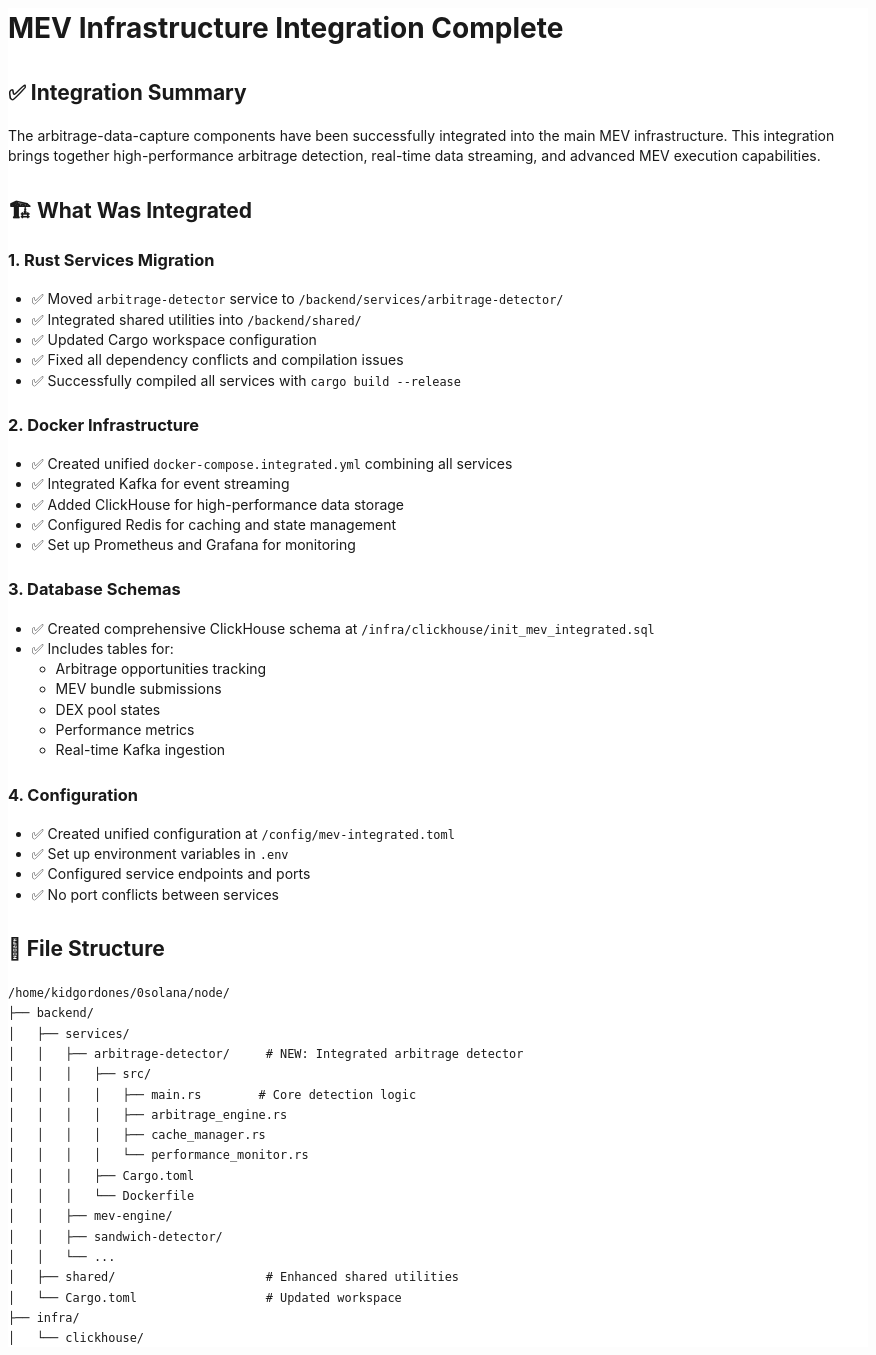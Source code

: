 # MEV Infrastructure Integration Complete

## ✅ Integration Summary

The arbitrage-data-capture components have been successfully integrated into the main MEV infrastructure. This integration brings together high-performance arbitrage detection, real-time data streaming, and advanced MEV execution capabilities.

## 🏗️ What Was Integrated

### 1. **Rust Services Migration**
- ✅ Moved `arbitrage-detector` service to `/backend/services/arbitrage-detector/`
- ✅ Integrated shared utilities into `/backend/shared/`
- ✅ Updated Cargo workspace configuration
- ✅ Fixed all dependency conflicts and compilation issues
- ✅ Successfully compiled all services with `cargo build --release`

### 2. **Docker Infrastructure**
- ✅ Created unified `docker-compose.integrated.yml` combining all services
- ✅ Integrated Kafka for event streaming
- ✅ Added ClickHouse for high-performance data storage
- ✅ Configured Redis for caching and state management
- ✅ Set up Prometheus and Grafana for monitoring

### 3. **Database Schemas**
- ✅ Created comprehensive ClickHouse schema at `/infra/clickhouse/init_mev_integrated.sql`
- ✅ Includes tables for:
  - Arbitrage opportunities tracking
  - MEV bundle submissions
  - DEX pool states
  - Performance metrics
  - Real-time Kafka ingestion

### 4. **Configuration**
- ✅ Created unified configuration at `/config/mev-integrated.toml`
- ✅ Set up environment variables in `.env`
- ✅ Configured service endpoints and ports
- ✅ No port conflicts between services

## 📁 File Structure

```
/home/kidgordones/0solana/node/
├── backend/
│   ├── services/
│   │   ├── arbitrage-detector/     # NEW: Integrated arbitrage detector
│   │   │   ├── src/
│   │   │   │   ├── main.rs        # Core detection logic
│   │   │   │   ├── arbitrage_engine.rs
│   │   │   │   ├── cache_manager.rs
│   │   │   │   └── performance_monitor.rs
│   │   │   ├── Cargo.toml
│   │   │   └── Dockerfile
│   │   ├── mev-engine/
│   │   ├── sandwich-detector/
│   │   └── ...
│   ├── shared/                     # Enhanced shared utilities
│   └── Cargo.toml                  # Updated workspace
├── infra/
│   └── clickhouse/
```